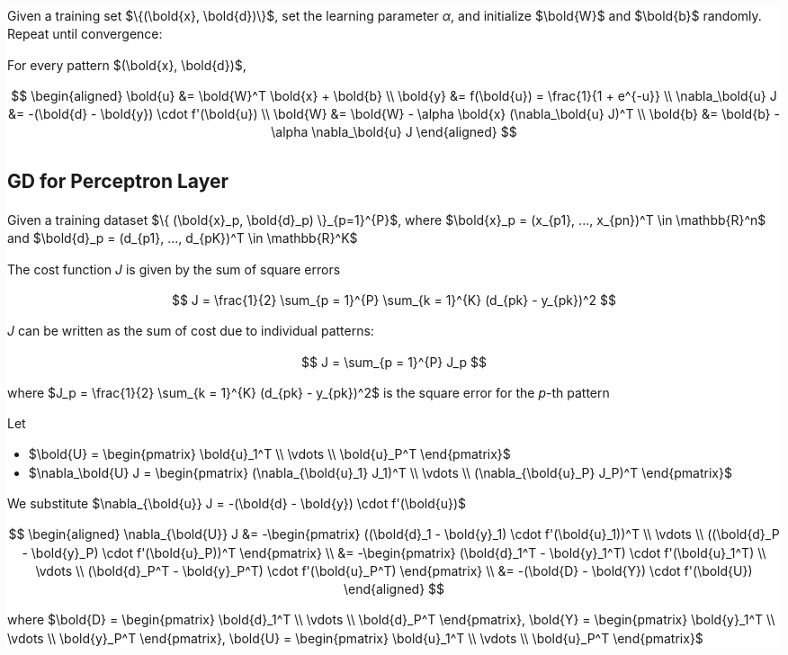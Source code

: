 Given a training set $\{(\bold{x}, \bold{d})\}$, set the learning parameter $\alpha$, and initialize $\bold{W}$ and $\bold{b}$ randomly. Repeat until convergence:

For every pattern $(\bold{x}, \bold{d})$,

$$
\begin{aligned}
    \bold{u} &= \bold{W}^T \bold{x} + \bold{b} \\
    \bold{y} &= f(\bold{u}) = \frac{1}{1 + e^{-u}} \\
    \nabla_\bold{u} J &= -(\bold{d} - \bold{y}) \cdot f'(\bold{u}) \\
    \bold{W} &= \bold{W} - \alpha \bold{x} (\nabla_\bold{u} J)^T \\
    \bold{b} &= \bold{b} - \alpha \nabla_\bold{u} J
\end{aligned}
$$

## GD for Perceptron Layer

Given a training dataset $\{ (\bold{x}_p, \bold{d}_p) \}_{p=1}^{P}$, where $\bold{x}_p = (x_{p1}, ..., x_{pn})^T \in \mathbb{R}^n$ and $\bold{d}_p = (d_{p1}, ..., d_{pK})^T \in \mathbb{R}^K$

The cost function $J$ is given by the sum of square errors

$$
J = \frac{1}{2} \sum_{p = 1}^{P} \sum_{k = 1}^{K} (d_{pk} - y_{pk})^2
$$

$J$ can be written as the sum of cost due to individual patterns:

$$
J = \sum_{p = 1}^{P} J_p
$$

where $J_p = \frac{1}{2} \sum_{k = 1}^{K} (d_{pk} - y_{pk})^2$ is the square error for the $p$-th pattern

Let

-   $\bold{U} = \begin{pmatrix} \bold{u}_1^T \\ \vdots \\ \bold{u}_P^T \end{pmatrix}$
-   $\nabla_\bold{U} J = \begin{pmatrix} (\nabla_{\bold{u}_1} J_1)^T \\ \vdots \\ (\nabla_{\bold{u}_P} J_P)^T \end{pmatrix}$

We substitute $\nabla_{\bold{u}} J = -(\bold{d} - \bold{y}) \cdot f'(\bold{u})$

$$
\begin{aligned}
\nabla_{\bold{U}} J &= -\begin{pmatrix} ((\bold{d}_1 - \bold{y}_1) \cdot f'(\bold{u}_1))^T \\ \vdots \\ ((\bold{d}_P - \bold{y}_P) \cdot f'(\bold{u}_P))^T \end{pmatrix} \\
&= -\begin{pmatrix} (\bold{d}_1^T - \bold{y}_1^T) \cdot f'(\bold{u}_1^T) \\ \vdots \\ (\bold{d}_P^T - \bold{y}_P^T) \cdot f'(\bold{u}_P^T) \end{pmatrix} \\
&= -(\bold{D} - \bold{Y}) \cdot f'(\bold{U})
\end{aligned}
$$

where $\bold{D} = \begin{pmatrix} \bold{d}_1^T \\ \vdots \\ \bold{d}_P^T \end{pmatrix}, \bold{Y} = \begin{pmatrix} \bold{y}_1^T \\ \vdots \\ \bold{y}_P^T \end{pmatrix}, \bold{U} = \begin{pmatrix} \bold{u}_1^T \\ \vdots \\ \bold{u}_P^T \end{pmatrix}$
